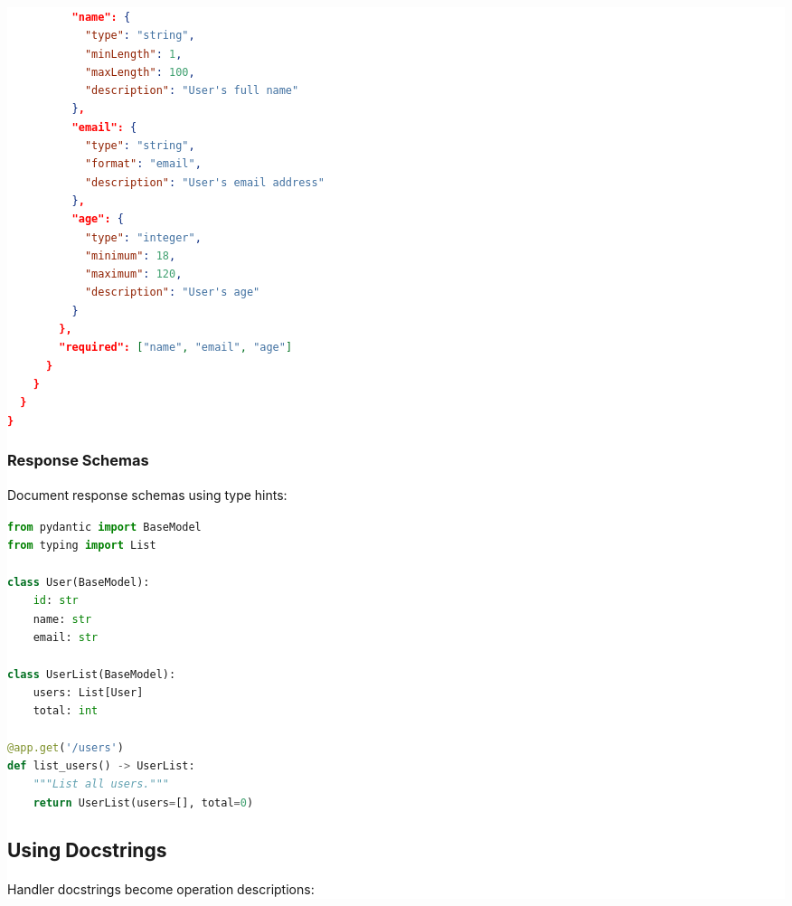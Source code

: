 ```json
          "name": {
            "type": "string",
            "minLength": 1,
            "maxLength": 100,
            "description": "User's full name"
          },
          "email": {
            "type": "string",
            "format": "email",
            "description": "User's email address"
          },
          "age": {
            "type": "integer",
            "minimum": 18,
            "maximum": 120,
            "description": "User's age"
          }
        },
        "required": ["name", "email", "age"]
      }
    }
  }
}
```

### Response Schemas

Document response schemas using type hints:

```python
from pydantic import BaseModel
from typing import List

class User(BaseModel):
    id: str
    name: str
    email: str

class UserList(BaseModel):
    users: List[User]
    total: int

@app.get('/users')
def list_users() -> UserList:
    """List all users."""
    return UserList(users=[], total=0)
```

## Using Docstrings

Handler docstrings become operation descriptions:
